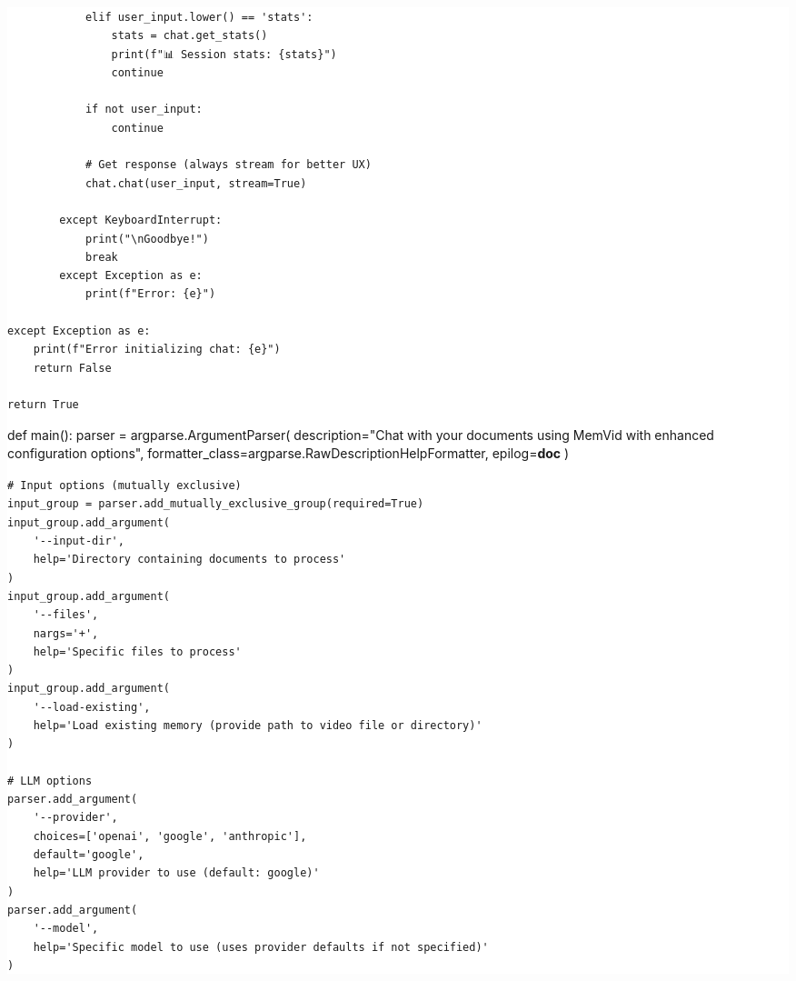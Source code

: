                 elif user_input.lower() == 'stats':
                    stats = chat.get_stats()
                    print(f"📊 Session stats: {stats}")
                    continue

                if not user_input:
                    continue

                # Get response (always stream for better UX)
                chat.chat(user_input, stream=True)

            except KeyboardInterrupt:
                print("\nGoodbye!")
                break
            except Exception as e:
                print(f"Error: {e}")

    except Exception as e:
        print(f"Error initializing chat: {e}")
        return False

    return True

def main():
    parser = argparse.ArgumentParser(
        description="Chat with your documents using MemVid with enhanced configuration options",
        formatter_class=argparse.RawDescriptionHelpFormatter,
        epilog=__doc__
    )

    # Input options (mutually exclusive)
    input_group = parser.add_mutually_exclusive_group(required=True)
    input_group.add_argument(
        '--input-dir',
        help='Directory containing documents to process'
    )
    input_group.add_argument(
        '--files',
        nargs='+',
        help='Specific files to process'
    )
    input_group.add_argument(
        '--load-existing',
        help='Load existing memory (provide path to video file or directory)'
    )

    # LLM options
    parser.add_argument(
        '--provider',
        choices=['openai', 'google', 'anthropic'],
        default='google',
        help='LLM provider to use (default: google)'
    )
    parser.add_argument(
        '--model',
        help='Specific model to use (uses provider defaults if not specified)'
    )
